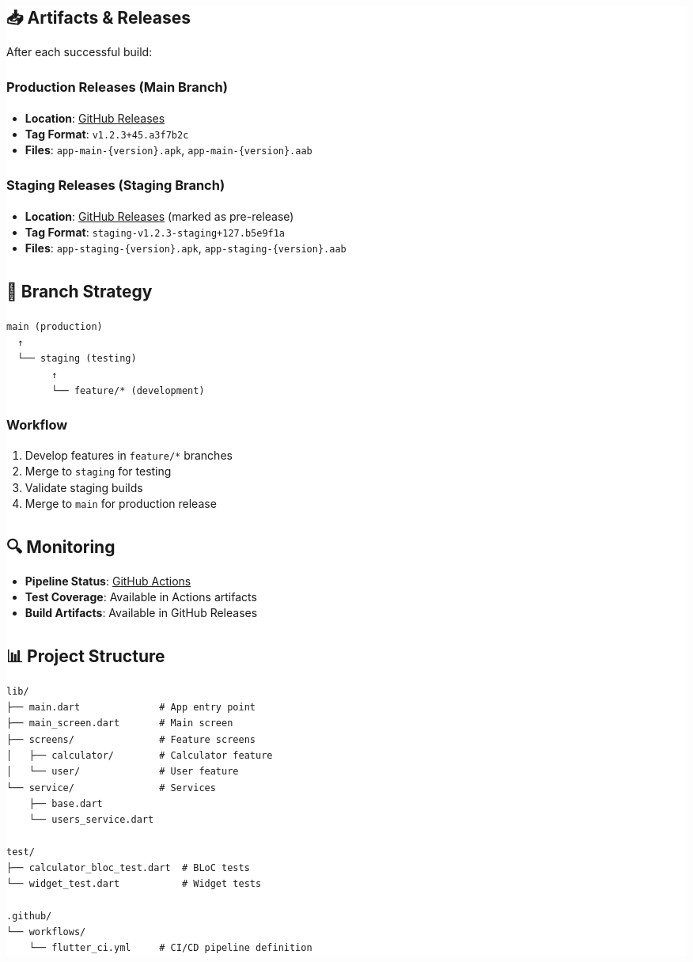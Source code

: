 ## 📥 Artifacts & Releases

After each successful build:

### Production Releases (Main Branch)

- **Location**: [GitHub Releases](https://github.com/d-bhakta/test_ci_cd/releases)
- **Tag Format**: `v1.2.3+45.a3f7b2c`
- **Files**: `app-main-{version}.apk`, `app-main-{version}.aab`

### Staging Releases (Staging Branch)

- **Location**: [GitHub Releases](https://github.com/d-bhakta/test_ci_cd/releases) (marked as
  pre-release)
- **Tag Format**: `staging-v1.2.3-staging+127.b5e9f1a`
- **Files**: `app-staging-{version}.apk`, `app-staging-{version}.aab`

## 🎯 Branch Strategy

```
main (production)
  ↑
  └── staging (testing)
        ↑
        └── feature/* (development)
```

### Workflow

1. Develop features in `feature/*` branches
2. Merge to `staging` for testing
3. Validate staging builds
4. Merge to `main` for production release

## 🔍 Monitoring

- **Pipeline Status**: [GitHub Actions](https://github.com/d-bhakta/test_ci_cd/actions)
- **Test Coverage**: Available in Actions artifacts
- **Build Artifacts**: Available in GitHub Releases

## 📊 Project Structure

```
lib/
├── main.dart              # App entry point
├── main_screen.dart       # Main screen
├── screens/               # Feature screens
│   ├── calculator/        # Calculator feature
│   └── user/              # User feature
└── service/               # Services
    ├── base.dart
    └── users_service.dart

test/
├── calculator_bloc_test.dart  # BLoC tests
└── widget_test.dart           # Widget tests

.github/
└── workflows/
    └── flutter_ci.yml     # CI/CD pipeline definition
```

